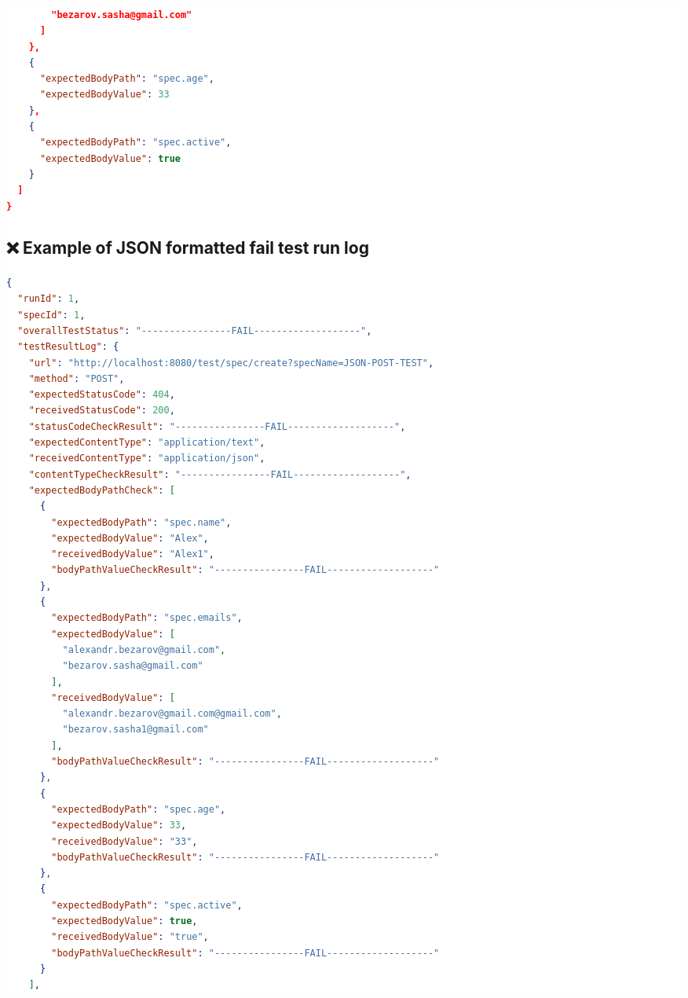 ```json
        "bezarov.sasha@gmail.com"
      ]
    },
    {
      "expectedBodyPath": "spec.age",
      "expectedBodyValue": 33
    },
    {
      "expectedBodyPath": "spec.active",
      "expectedBodyValue": true
    }
  ]
}
```

## ❌ Example of JSON formatted fail test run log

```json
{
  "runId": 1,
  "specId": 1,
  "overallTestStatus": "----------------FAIL-------------------",
  "testResultLog": {
    "url": "http://localhost:8080/test/spec/create?specName=JSON-POST-TEST",
    "method": "POST",
    "expectedStatusCode": 404,
    "receivedStatusCode": 200,
    "statusCodeCheckResult": "----------------FAIL-------------------",
    "expectedContentType": "application/text",
    "receivedContentType": "application/json",
    "contentTypeCheckResult": "----------------FAIL-------------------",
    "expectedBodyPathCheck": [
      {
        "expectedBodyPath": "spec.name",
        "expectedBodyValue": "Alex",
        "receivedBodyValue": "Alex1",
        "bodyPathValueCheckResult": "----------------FAIL-------------------"
      },
      {
        "expectedBodyPath": "spec.emails",
        "expectedBodyValue": [
          "alexandr.bezarov@gmail.com",
          "bezarov.sasha@gmail.com"
        ],
        "receivedBodyValue": [
          "alexandr.bezarov@gmail.com@gmail.com",
          "bezarov.sasha1@gmail.com"
        ],
        "bodyPathValueCheckResult": "----------------FAIL-------------------"
      },
      {
        "expectedBodyPath": "spec.age",
        "expectedBodyValue": 33,
        "receivedBodyValue": "33",
        "bodyPathValueCheckResult": "----------------FAIL-------------------"
      },
      {
        "expectedBodyPath": "spec.active",
        "expectedBodyValue": true,
        "receivedBodyValue": "true",
        "bodyPathValueCheckResult": "----------------FAIL-------------------"
      }
    ],
```
